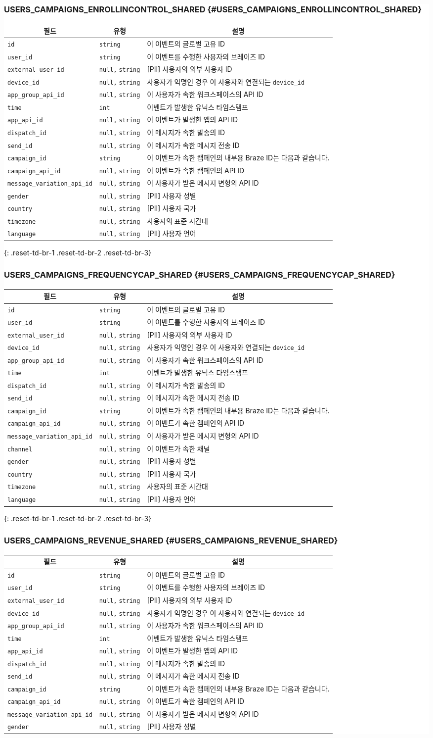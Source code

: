 ### USERS_CAMPAIGNS_ENROLLINCONTROL_SHARED {#USERS_CAMPAIGNS_ENROLLINCONTROL_SHARED}

필드 | 유형 | 설명
------|------|------------
`id` | `string` | 이 이벤트의 글로벌 고유 ID
`user_id` | `string` | 이 이벤트를 수행한 사용자의 브레이즈 ID
`external_user_id` | `null,` `string` | \[PII] 사용자의 외부 사용자 ID
`device_id` | `null,` `string` | 사용자가 익명인 경우 이 사용자와 연결되는 `device_id`
`app_group_api_id` | `null,` `string` | 이 사용자가 속한 워크스페이스의 API ID
`time` | `int` | 이벤트가 발생한 유닉스 타임스탬프
`app_api_id` | `null,` `string` | 이 이벤트가 발생한 앱의 API ID
`dispatch_id` | `null,` `string` | 이 메시지가 속한 발송의 ID
`send_id` | `null,` `string` | 이 메시지가 속한 메시지 전송 ID
`campaign_id` | `string` | 이 이벤트가 속한 캠페인의 내부용 Braze ID는 다음과 같습니다.
`campaign_api_id` | `null,` `string` | 이 이벤트가 속한 캠페인의 API ID
`message_variation_api_id` | `null,` `string` | 이 사용자가 받은 메시지 변형의 API ID
`gender` | `null,` `string` | \[PII] 사용자 성별
`country` | `null,` `string` | \[PII] 사용자 국가
`timezone` | `null,` `string` | 사용자의 표준 시간대
`language` | `null,` `string` | \[PII] 사용자 언어
{: .reset-td-br-1 .reset-td-br-2 .reset-td-br-3}

### USERS_CAMPAIGNS_FREQUENCYCAP_SHARED {#USERS_CAMPAIGNS_FREQUENCYCAP_SHARED}

필드 | 유형 | 설명
------|------|------------
`id` | `string` | 이 이벤트의 글로벌 고유 ID
`user_id` | `string` | 이 이벤트를 수행한 사용자의 브레이즈 ID
`external_user_id` | `null,` `string` | \[PII] 사용자의 외부 사용자 ID
`device_id` | `null,` `string` | 사용자가 익명인 경우 이 사용자와 연결되는 `device_id`
`app_group_api_id` | `null,` `string` | 이 사용자가 속한 워크스페이스의 API ID
`time` | `int` | 이벤트가 발생한 유닉스 타임스탬프
`dispatch_id` | `null,` `string` | 이 메시지가 속한 발송의 ID
`send_id` | `null,` `string` | 이 메시지가 속한 메시지 전송 ID
`campaign_id` | `string` | 이 이벤트가 속한 캠페인의 내부용 Braze ID는 다음과 같습니다.
`campaign_api_id` | `null,` `string` | 이 이벤트가 속한 캠페인의 API ID
`message_variation_api_id` | `null,` `string` | 이 사용자가 받은 메시지 변형의 API ID
`channel` | `null,` `string` | 이 이벤트가 속한 채널
`gender` | `null,` `string` | \[PII] 사용자 성별
`country` | `null,` `string` | \[PII] 사용자 국가
`timezone` | `null,` `string` | 사용자의 표준 시간대
`language` | `null,` `string` | \[PII] 사용자 언어
{: .reset-td-br-1 .reset-td-br-2 .reset-td-br-3}

### USERS_CAMPAIGNS_REVENUE_SHARED {#USERS_CAMPAIGNS_REVENUE_SHARED}

필드 | 유형 | 설명
------|------|------------
`id` | `string` | 이 이벤트의 글로벌 고유 ID
`user_id` | `string` | 이 이벤트를 수행한 사용자의 브레이즈 ID
`external_user_id` | `null,` `string` | \[PII] 사용자의 외부 사용자 ID
`device_id` | `null,` `string` | 사용자가 익명인 경우 이 사용자와 연결되는 `device_id`
`app_group_api_id` | `null,` `string` | 이 사용자가 속한 워크스페이스의 API ID
`time` | `int` | 이벤트가 발생한 유닉스 타임스탬프
`app_api_id` | `null,` `string` | 이 이벤트가 발생한 앱의 API ID
`dispatch_id` | `null,` `string` | 이 메시지가 속한 발송의 ID
`send_id` | `null,` `string` | 이 메시지가 속한 메시지 전송 ID
`campaign_id` | `string` | 이 이벤트가 속한 캠페인의 내부용 Braze ID는 다음과 같습니다.
`campaign_api_id` | `null,` `string` | 이 이벤트가 속한 캠페인의 API ID
`message_variation_api_id` | `null,` `string` | 이 사용자가 받은 메시지 변형의 API ID
`gender` | `null,` `string` | \[PII] 사용자 성별